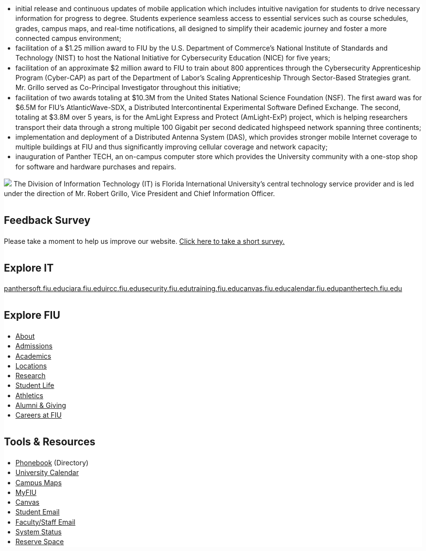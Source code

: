   * initial release and continuous updates of mobile application which includes intuitive navigation for students to drive necessary information for progress to degree. Students experience seamless access to essential services such as course schedules, grades, campus maps, and real-time notifications, all designed to simplify their academic journey and foster a more connected campus environment;
  * facilitation of a $1.25 million award to FIU by the U.S. Department of Commerce’s National Institute of Standards and Technology (NIST) to host the National Initiative for Cybersecurity Education (NICE) for five years;
  * facilitation of an approximate $2 million award to FIU to train about 800 apprentices through the Cybersecurity Apprenticeship Program (Cyber-CAP) as part of the Department of Labor’s Scaling Apprenticeship Through Sector-Based Strategies grant. Mr. Grillo served as Co-Principal Investigator throughout this initiative;
  * facilitation of two awards totaling at $10.3M from the United States National Science Foundation (NSF). The first award was for $6.5M for FIU’s AtlanticWave-SDX, a Distributed Intercontinental Experimental Software Defined Exchange. The second, totaling at $3.8M over 5 years, is for the AmLight Express and Protect (AmLight-ExP) project, which is helping researchers transport their data through a strong multiple 100 Gigabit per second dedicated highspeed network spanning three continents;
  * implementation and deployment of a Distributed Antenna System (DAS), which provides stronger mobile Internet coverage to multiple buildings at FIU and thus significantly improving cellular coverage and network capacity;
  * inauguration of Panther TECH, an on-campus computer store which provides the University community with a one-stop shop for software and hardware purchases and repairs.


[![](https://it.fiu.edu/wp-content/uploads/2018/10/itlogo.png)](https://it.fiu.edu/wp-content/uploads/2018/10/itlogo.png)
The Division of Information Technology (IT) is Florida International University’s central technology service provider and is led under the direction of Mr. Robert Grillo, Vice President and Chief Information Officer.
## Feedback Survey
Please take a moment to help us improve our website. [Click here to take a short survey.](https://fiu.qualtrics.com/jfe/form/SV_6ViVcs5AKEIK6sl)
## Explore IT
[panthersoft.fiu.edu](https://panthersoft.fiu.edu)[ciara.fiu.edu](http://ciara.fiu.edu)[ircc.fiu.edu](http://ircc.fiu.edu)[security.fiu.edu](https://security.fiu.edu)[training.fiu.edu](http://training.fiu.edu/)[canvas.fiu.edu](https://canvas.fiu.edu/)[calendar.fiu.edu](https://calendar.fiu.edu)[panthertech.fiu.edu](https://panthertech.fiu.edu)
## Explore FIU
  * [About](https://fiu.edu/about/index.html)
  * [Admissions](https://fiu.edu/admissions/index.html)
  * [Academics](https://fiu.edu/academics/index.html)
  * [Locations](https://fiu.edu/locations/index.html)
  * [Research](https://fiu.edu/research/index.html)
  * [Student Life](https://fiu.edu/student-life/index.html)
  * [Athletics](https://fiu.edu/athletics/index.html)
  * [Alumni & Giving](https://fiu.edu/alumni-and-giving/index.html)
  * [Careers at FIU](https://hr.fiu.edu/careers/)


## Tools & Resources
  * [Phonebook](https://phonebook.fiu.edu) (Directory)
  * [University Calendar](https://calendar.fiu.edu/)
  * [Campus Maps](http://campusmaps.fiu.edu/)
  * [MyFIU](https://my.fiu.edu/)
  * [Canvas](https://fiu.instructure.com/)
  * [Student Email](http://panthermail.fiu.edu/)
  * [Faculty/Staff Email](http://mail.fiu.edu/)
  * [System Status](https://italerts.fiu.edu)
  * [Reserve Space](https://reservespace.fiu.edu/make-reservation/)
